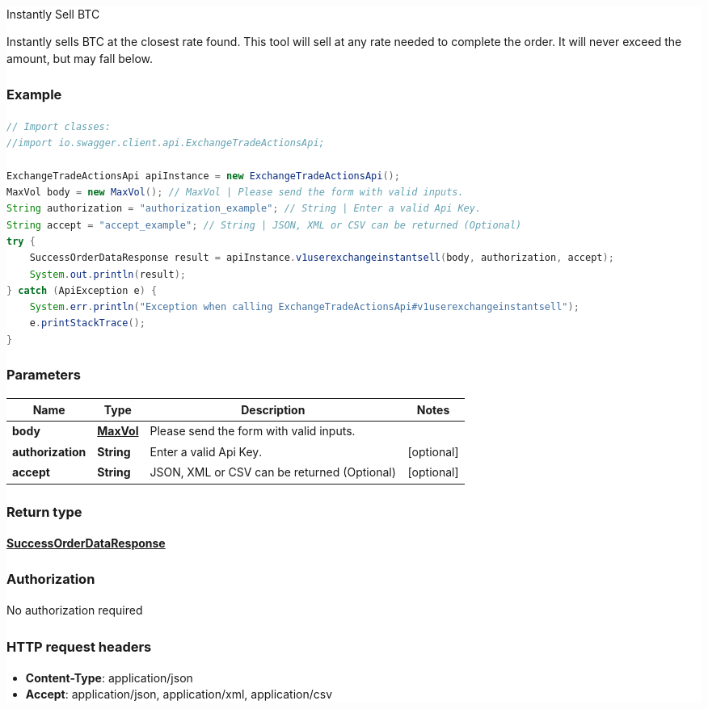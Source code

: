 Instantly Sell BTC

Instantly sells BTC at the closest rate found. This tool will sell at any rate needed to complete the order. It will never exceed the amount, but may fall below.

### Example
```java
// Import classes:
//import io.swagger.client.api.ExchangeTradeActionsApi;

ExchangeTradeActionsApi apiInstance = new ExchangeTradeActionsApi();
MaxVol body = new MaxVol(); // MaxVol | Please send the form with valid inputs.
String authorization = "authorization_example"; // String | Enter a valid Api Key.
String accept = "accept_example"; // String | JSON, XML or CSV can be returned (Optional)
try {
    SuccessOrderDataResponse result = apiInstance.v1userexchangeinstantsell(body, authorization, accept);
    System.out.println(result);
} catch (ApiException e) {
    System.err.println("Exception when calling ExchangeTradeActionsApi#v1userexchangeinstantsell");
    e.printStackTrace();
}
```

### Parameters

Name | Type | Description  | Notes
------------- | ------------- | ------------- | -------------
 **body** | [**MaxVol**](MaxVol.md)| Please send the form with valid inputs. |
 **authorization** | **String**| Enter a valid Api Key. | [optional]
 **accept** | **String**| JSON, XML or CSV can be returned (Optional) | [optional]

### Return type

[**SuccessOrderDataResponse**](SuccessOrderDataResponse.md)

### Authorization

No authorization required

### HTTP request headers

 - **Content-Type**: application/json
 - **Accept**: application/json, application/xml, application/csv

